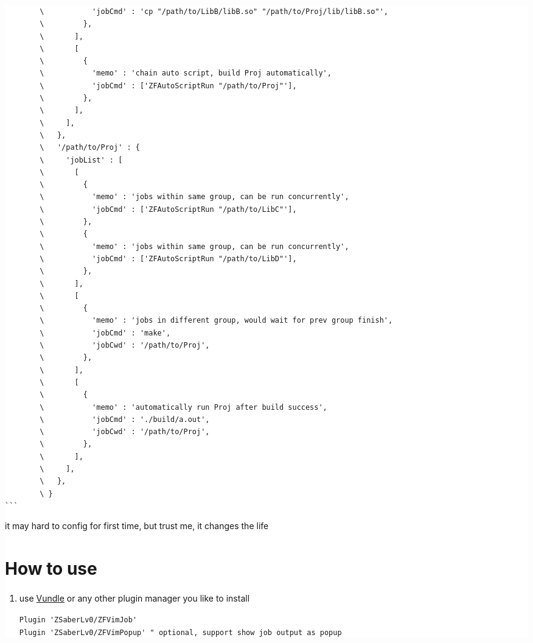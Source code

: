             \           'jobCmd' : 'cp "/path/to/LibB/libB.so" "/path/to/Proj/lib/libB.so"',
            \         },
            \       ],
            \       [
            \         {
            \           'memo' : 'chain auto script, build Proj automatically',
            \           'jobCmd' : ['ZFAutoScriptRun "/path/to/Proj"'],
            \         },
            \       ],
            \     ],
            \   },
            \   '/path/to/Proj' : {
            \     'jobList' : [
            \       [
            \         {
            \           'memo' : 'jobs within same group, can be run concurrently',
            \           'jobCmd' : ['ZFAutoScriptRun "/path/to/LibC"'],
            \         },
            \         {
            \           'memo' : 'jobs within same group, can be run concurrently',
            \           'jobCmd' : ['ZFAutoScriptRun "/path/to/LibD"'],
            \         },
            \       ],
            \       [
            \         {
            \           'memo' : 'jobs in different group, would wait for prev group finish',
            \           'jobCmd' : 'make',
            \           'jobCwd' : '/path/to/Proj',
            \         },
            \       ],
            \       [
            \         {
            \           'memo' : 'automatically run Proj after build success',
            \           'jobCmd' : './build/a.out',
            \           'jobCwd' : '/path/to/Proj',
            \         },
            \       ],
            \     ],
            \   },
            \ }
    ```

it may hard to config for first time, but trust me, it changes the life


# How to use

1. use [Vundle](https://github.com/VundleVim/Vundle.vim) or any other plugin manager you like to install

    ```
    Plugin 'ZSaberLv0/ZFVimJob'
    Plugin 'ZSaberLv0/ZFVimPopup' " optional, support show job output as popup
    ```
